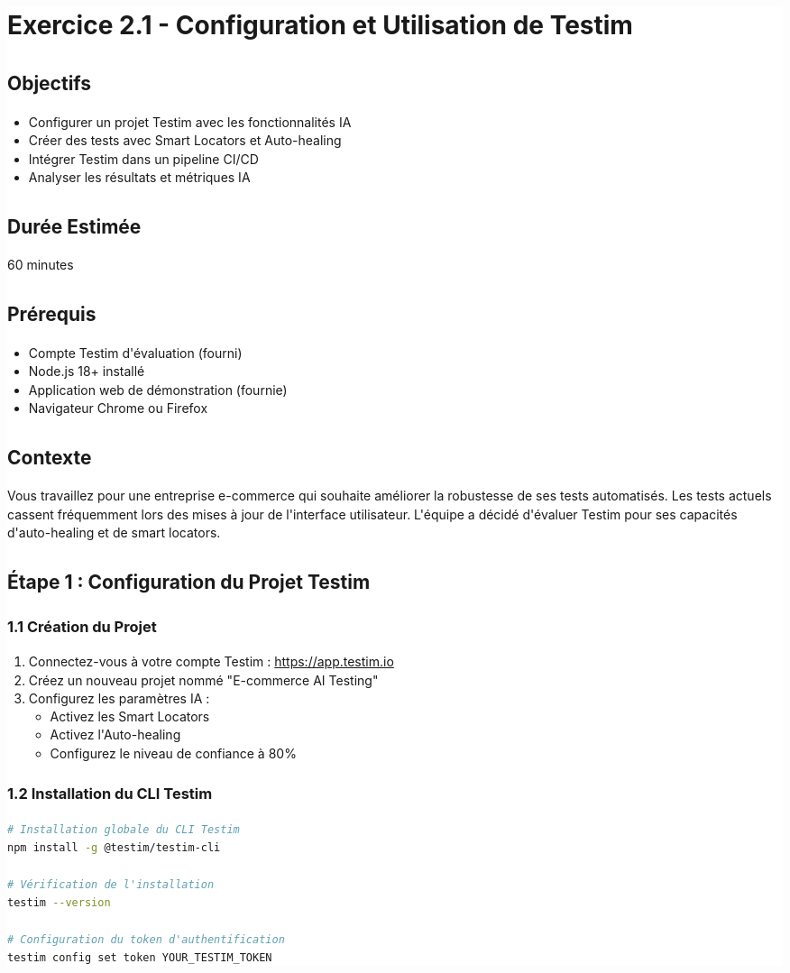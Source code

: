 # Exercice 2.1 - Configuration et Utilisation de Testim

## Objectifs

- Configurer un projet Testim avec les fonctionnalités IA
- Créer des tests avec Smart Locators et Auto-healing
- Intégrer Testim dans un pipeline CI/CD
- Analyser les résultats et métriques IA

## Durée Estimée
60 minutes

## Prérequis

- Compte Testim d'évaluation (fourni)
- Node.js 18+ installé
- Application web de démonstration (fournie)
- Navigateur Chrome ou Firefox

## Contexte

Vous travaillez pour une entreprise e-commerce qui souhaite améliorer la robustesse de ses tests automatisés. Les tests actuels cassent fréquemment lors des mises à jour de l'interface utilisateur. L'équipe a décidé d'évaluer Testim pour ses capacités d'auto-healing et de smart locators.

## Étape 1 : Configuration du Projet Testim

### 1.1 Création du Projet

1. Connectez-vous à votre compte Testim : https://app.testim.io
2. Créez un nouveau projet nommé "E-commerce AI Testing"
3. Configurez les paramètres IA :
   - Activez les Smart Locators
   - Activez l'Auto-healing
   - Configurez le niveau de confiance à 80%

### 1.2 Installation du CLI Testim

```bash
# Installation globale du CLI Testim
npm install -g @testim/testim-cli

# Vérification de l'installation
testim --version

# Configuration du token d'authentification
testim config set token YOUR_TESTIM_TOKEN
```
